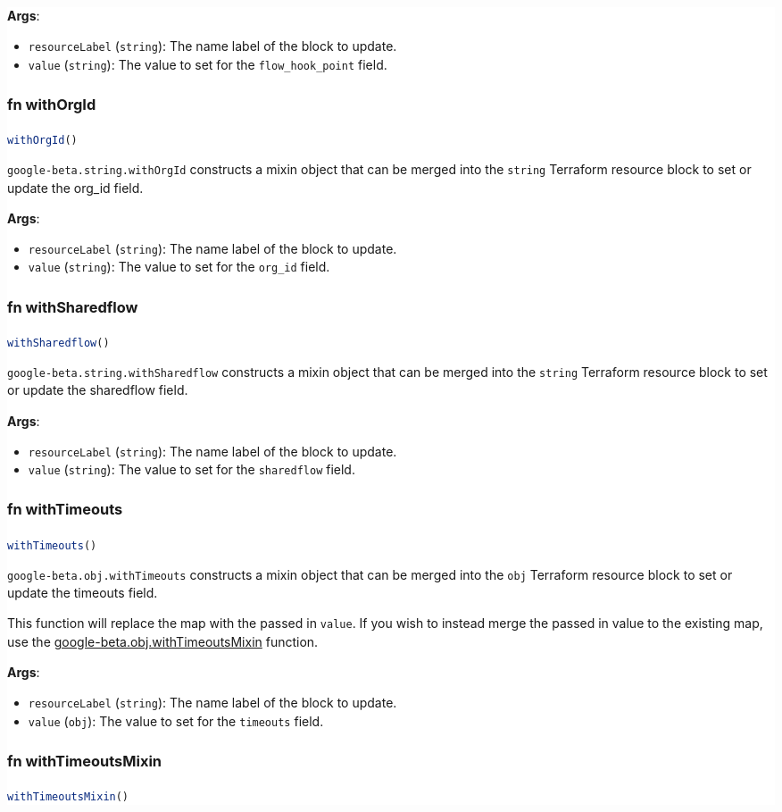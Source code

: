 

**Args**:
  - `resourceLabel` (`string`): The name label of the block to update.
  - `value` (`string`): The value to set for the `flow_hook_point` field.


### fn withOrgId

```ts
withOrgId()
```

`google-beta.string.withOrgId` constructs a mixin object that can be merged into the `string`
Terraform resource block to set or update the org_id field.



**Args**:
  - `resourceLabel` (`string`): The name label of the block to update.
  - `value` (`string`): The value to set for the `org_id` field.


### fn withSharedflow

```ts
withSharedflow()
```

`google-beta.string.withSharedflow` constructs a mixin object that can be merged into the `string`
Terraform resource block to set or update the sharedflow field.



**Args**:
  - `resourceLabel` (`string`): The name label of the block to update.
  - `value` (`string`): The value to set for the `sharedflow` field.


### fn withTimeouts

```ts
withTimeouts()
```

`google-beta.obj.withTimeouts` constructs a mixin object that can be merged into the `obj`
Terraform resource block to set or update the timeouts field.

This function will replace the map with the passed in `value`. If you wish to instead merge the
passed in value to the existing map, use the [google-beta.obj.withTimeoutsMixin](TODO) function.

**Args**:
  - `resourceLabel` (`string`): The name label of the block to update.
  - `value` (`obj`): The value to set for the `timeouts` field.


### fn withTimeoutsMixin

```ts
withTimeoutsMixin()
```
